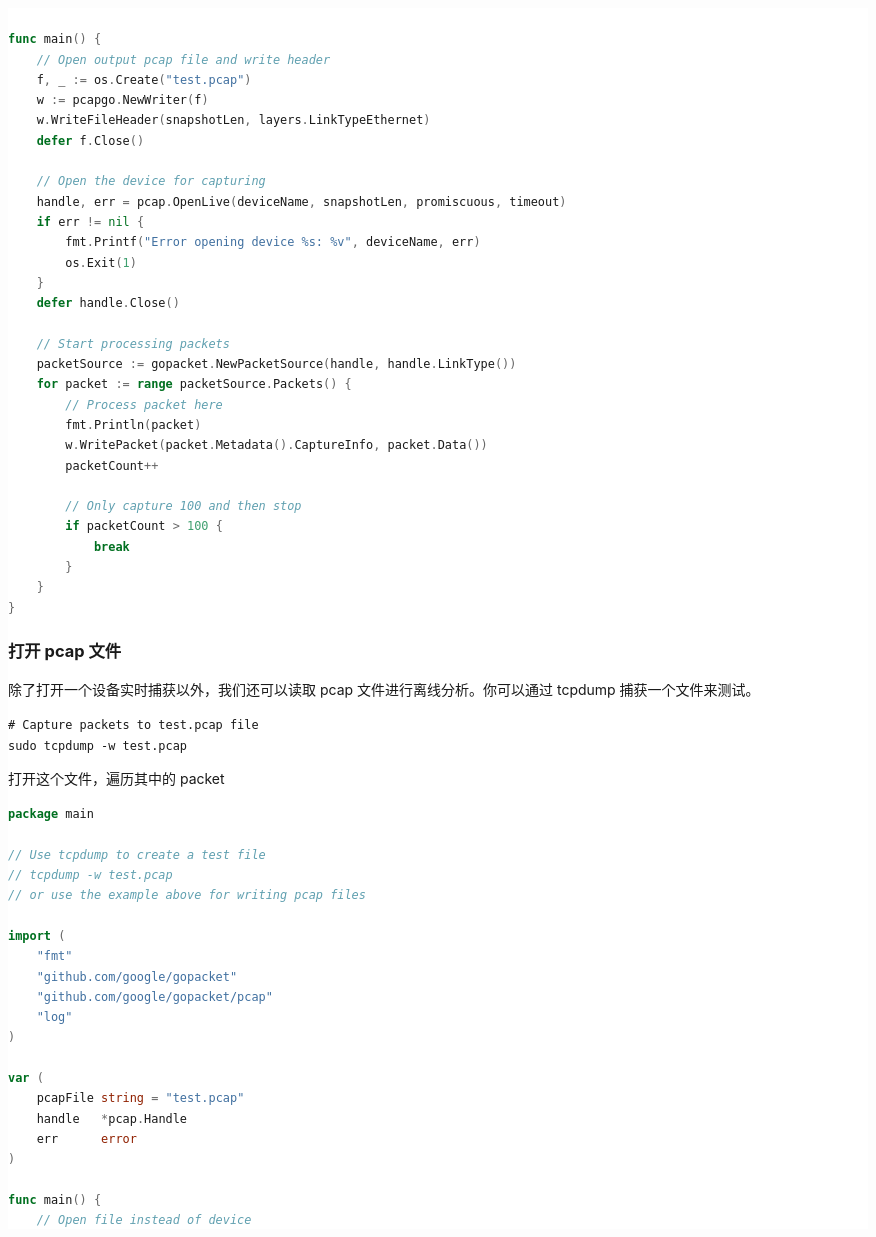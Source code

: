 ```go

func main() {
	// Open output pcap file and write header 
	f, _ := os.Create("test.pcap")
	w := pcapgo.NewWriter(f)
	w.WriteFileHeader(snapshotLen, layers.LinkTypeEthernet)
	defer f.Close()

	// Open the device for capturing
	handle, err = pcap.OpenLive(deviceName, snapshotLen, promiscuous, timeout)
	if err != nil {
		fmt.Printf("Error opening device %s: %v", deviceName, err)
		os.Exit(1)
	}
	defer handle.Close()

	// Start processing packets
	packetSource := gopacket.NewPacketSource(handle, handle.LinkType())
	for packet := range packetSource.Packets() {
		// Process packet here
		fmt.Println(packet)
		w.WritePacket(packet.Metadata().CaptureInfo, packet.Data())
		packetCount++
		
		// Only capture 100 and then stop
		if packetCount > 100 {
			break
		}
	}
}
```

### 打开 pcap 文件

除了打开一个设备实时捕获以外，我们还可以读取 pcap 文件进行离线分析。你可以通过 tcpdump 捕获一个文件来测试。

```shell
# Capture packets to test.pcap file
sudo tcpdump -w test.pcap
```

打开这个文件，遍历其中的 packet

```go
package main

// Use tcpdump to create a test file
// tcpdump -w test.pcap
// or use the example above for writing pcap files

import (
    "fmt"
    "github.com/google/gopacket"
    "github.com/google/gopacket/pcap"
    "log"
)

var (
    pcapFile string = "test.pcap"
    handle   *pcap.Handle
    err      error
)

func main() {
    // Open file instead of device
```